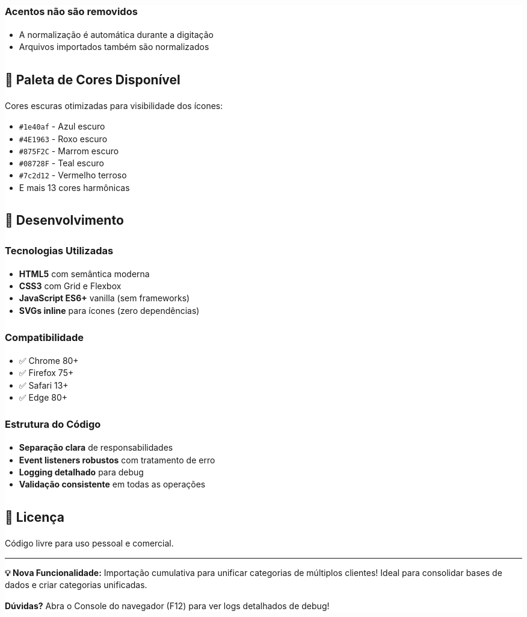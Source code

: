 ### Acentos não são removidos
- A normalização é automática durante a digitação
- Arquivos importados também são normalizados

## 🎨 Paleta de Cores Disponível

Cores escuras otimizadas para visibilidade dos ícones:
- `#1e40af` - Azul escuro
- `#4E1963` - Roxo escuro  
- `#875F2C` - Marrom escuro
- `#08728F` - Teal escuro
- `#7c2d12` - Vermelho terroso
- E mais 13 cores harmônicas

## 🔧 Desenvolvimento

### Tecnologias Utilizadas
- **HTML5** com semântica moderna
- **CSS3** com Grid e Flexbox
- **JavaScript ES6+** vanilla (sem frameworks)
- **SVGs inline** para ícones (zero dependências)

### Compatibilidade
- ✅ Chrome 80+
- ✅ Firefox 75+  
- ✅ Safari 13+
- ✅ Edge 80+

### Estrutura do Código
- **Separação clara** de responsabilidades
- **Event listeners robustos** com tratamento de erro
- **Logging detalhado** para debug
- **Validação consistente** em todas as operações

## 📄 Licença

Código livre para uso pessoal e comercial.

---

**💡 Nova Funcionalidade:** Importação cumulativa para unificar categorias de múltiplos clientes! Ideal para consolidar bases de dados e criar categorias unificadas.

**Dúvidas?** Abra o Console do navegador (F12) para ver logs detalhados de debug!